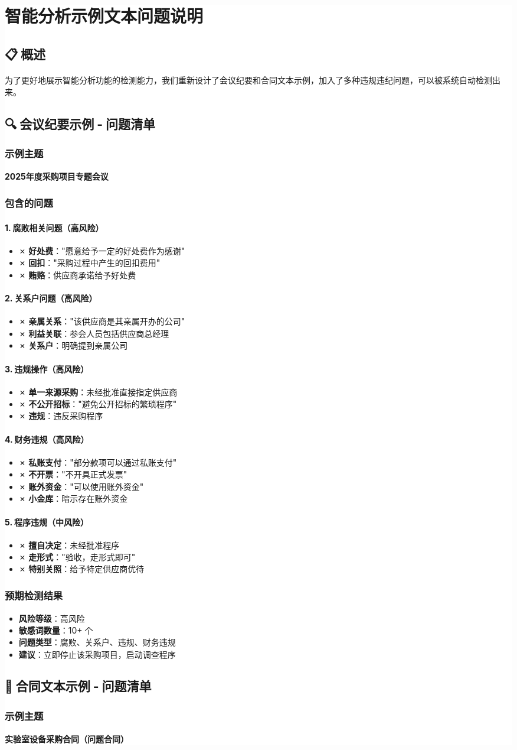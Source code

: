 # 智能分析示例文本问题说明

## 📋 概述

为了更好地展示智能分析功能的检测能力，我们重新设计了会议纪要和合同文本示例，加入了多种违规违纪问题，可以被系统自动检测出来。

## 🔍 会议纪要示例 - 问题清单

### 示例主题
**2025年度采购项目专题会议**

### 包含的问题

#### 1. 腐败相关问题（高风险）
- ✗ **好处费**："愿意给予一定的好处费作为感谢"
- ✗ **回扣**："采购过程中产生的回扣费用"
- ✗ **贿赂**：供应商承诺给予好处费

#### 2. 关系户问题（高风险）
- ✗ **亲属关系**："该供应商是其亲属开办的公司"
- ✗ **利益关联**：参会人员包括供应商总经理
- ✗ **关系户**：明确提到亲属公司

#### 3. 违规操作（高风险）
- ✗ **单一来源采购**：未经批准直接指定供应商
- ✗ **不公开招标**："避免公开招标的繁琐程序"
- ✗ **违规**：违反采购程序

#### 4. 财务违规（高风险）
- ✗ **私账支付**："部分款项可以通过私账支付"
- ✗ **不开票**："不开具正式发票"
- ✗ **账外资金**："可以使用账外资金"
- ✗ **小金库**：暗示存在账外资金

#### 5. 程序违规（中风险）
- ✗ **擅自决定**：未经批准程序
- ✗ **走形式**："验收，走形式即可"
- ✗ **特别关照**：给予特定供应商优待

### 预期检测结果
- **风险等级**：高风险
- **敏感词数量**：10+ 个
- **问题类型**：腐败、关系户、违规、财务违规
- **建议**：立即停止该采购项目，启动调查程序

## 📄 合同文本示例 - 问题清单

### 示例主题
**实验室设备采购合同（问题合同）**
